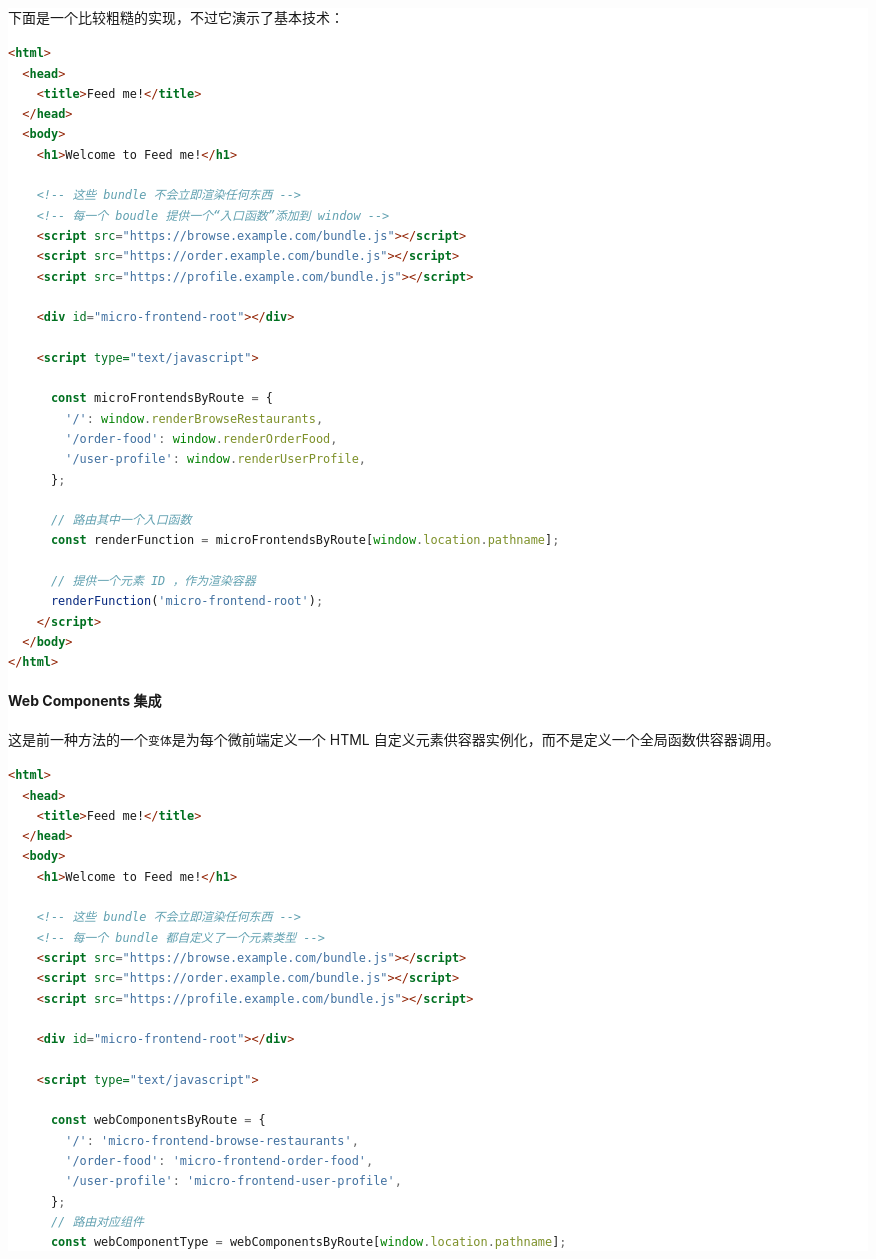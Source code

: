 下面是一个比较粗糙的实现，不过它演示了基本技术：

``` html
<html>
  <head>
    <title>Feed me!</title>
  </head>
  <body>
    <h1>Welcome to Feed me!</h1>

    <!-- 这些 bundle 不会立即渲染任何东西 -->
    <!-- 每一个 boudle 提供一个“入口函数”添加到 window -->
    <script src="https://browse.example.com/bundle.js"></script>
    <script src="https://order.example.com/bundle.js"></script>
    <script src="https://profile.example.com/bundle.js"></script>

    <div id="micro-frontend-root"></div>

    <script type="text/javascript">

      const microFrontendsByRoute = {
        '/': window.renderBrowseRestaurants,
        '/order-food': window.renderOrderFood,
        '/user-profile': window.renderUserProfile,
      };

      // 路由其中一个入口函数
      const renderFunction = microFrontendsByRoute[window.location.pathname];

      // 提供一个元素 ID ，作为渲染容器
      renderFunction('micro-frontend-root');
    </script>
  </body>
</html>

```

#### Web Components 集成

这是前一种方法的一个`变体`是为每个微前端定义一个 HTML 自定义元素供容器实例化，而不是定义一个全局函数供容器调用。

``` html
<html>
  <head>
    <title>Feed me!</title>
  </head>
  <body>
    <h1>Welcome to Feed me!</h1>

    <!-- 这些 bundle 不会立即渲染任何东西 -->
    <!-- 每一个 bundle 都自定义了一个元素类型 -->
    <script src="https://browse.example.com/bundle.js"></script>
    <script src="https://order.example.com/bundle.js"></script>
    <script src="https://profile.example.com/bundle.js"></script>

    <div id="micro-frontend-root"></div>

    <script type="text/javascript">
      
      const webComponentsByRoute = {
        '/': 'micro-frontend-browse-restaurants',
        '/order-food': 'micro-frontend-order-food',
        '/user-profile': 'micro-frontend-user-profile',
      };
      // 路由对应组件
      const webComponentType = webComponentsByRoute[window.location.pathname];
```